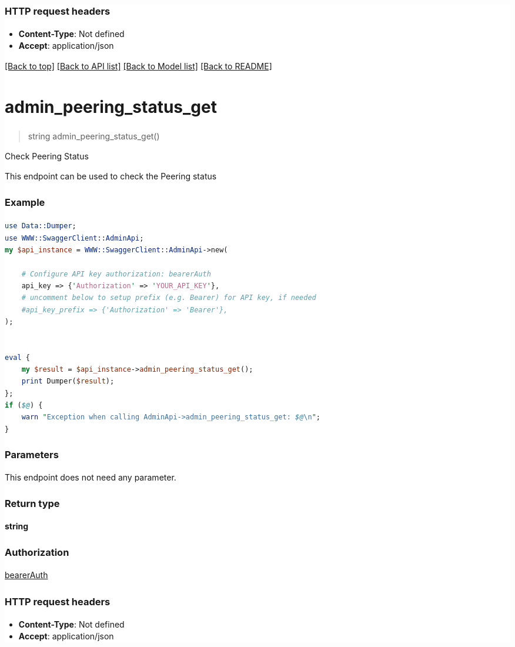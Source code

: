 ### HTTP request headers

 - **Content-Type**: Not defined
 - **Accept**: application/json

[[Back to top]](#) [[Back to API list]](../README.md#documentation-for-api-endpoints) [[Back to Model list]](../README.md#documentation-for-models) [[Back to README]](../README.md)

# **admin_peering_status_get**
> string admin_peering_status_get()

Check Peering Status

This endpoint can be used to check the Peering status

### Example 
```perl
use Data::Dumper;
use WWW::SwaggerClient::AdminApi;
my $api_instance = WWW::SwaggerClient::AdminApi->new(

    # Configure API key authorization: bearerAuth
    api_key => {'Authorization' => 'YOUR_API_KEY'},
    # uncomment below to setup prefix (e.g. Bearer) for API key, if needed
    #api_key_prefix => {'Authorization' => 'Bearer'},
);


eval { 
    my $result = $api_instance->admin_peering_status_get();
    print Dumper($result);
};
if ($@) {
    warn "Exception when calling AdminApi->admin_peering_status_get: $@\n";
}
```

### Parameters
This endpoint does not need any parameter.

### Return type

**string**

### Authorization

[bearerAuth](../README.md#bearerAuth)

### HTTP request headers

 - **Content-Type**: Not defined
 - **Accept**: application/json
